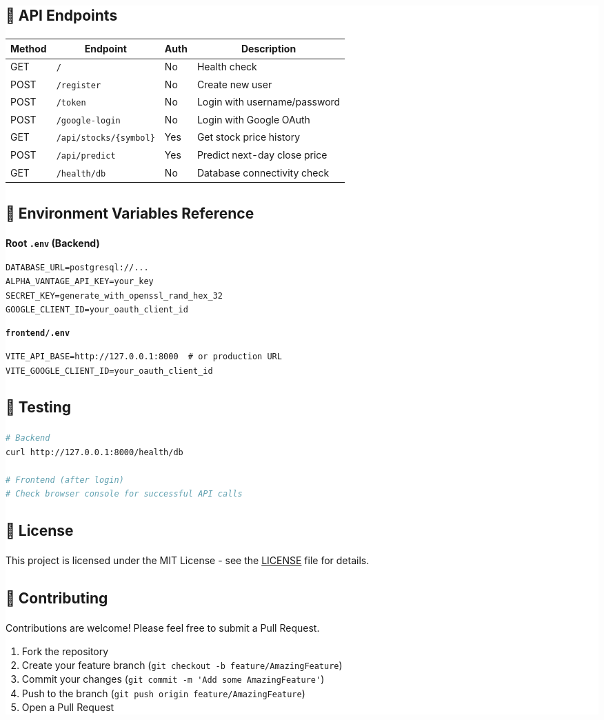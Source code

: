 ## 📖 API Endpoints

| Method | Endpoint | Auth | Description |
|--------|----------|------|-------------|
| GET | `/` | No | Health check |
| POST | `/register` | No | Create new user |
| POST | `/token` | No | Login with username/password |
| POST | `/google-login` | No | Login with Google OAuth |
| GET | `/api/stocks/{symbol}` | Yes | Get stock price history |
| POST | `/api/predict` | Yes | Predict next-day close price |
| GET | `/health/db` | No | Database connectivity check |

## 🔐 Environment Variables Reference

**Root `.env` (Backend)**
```env
DATABASE_URL=postgresql://...
ALPHA_VANTAGE_API_KEY=your_key
SECRET_KEY=generate_with_openssl_rand_hex_32
GOOGLE_CLIENT_ID=your_oauth_client_id
```

**`frontend/.env`**
```env
VITE_API_BASE=http://127.0.0.1:8000  # or production URL
VITE_GOOGLE_CLIENT_ID=your_oauth_client_id
```

## 🧪 Testing

```bash
# Backend
curl http://127.0.0.1:8000/health/db

# Frontend (after login)
# Check browser console for successful API calls
```

## 📝 License

This project is licensed under the MIT License - see the [LICENSE](LICENSE) file for details.

## 🤝 Contributing

Contributions are welcome! Please feel free to submit a Pull Request.

1. Fork the repository
2. Create your feature branch (`git checkout -b feature/AmazingFeature`)
3. Commit your changes (`git commit -m 'Add some AmazingFeature'`)
4. Push to the branch (`git push origin feature/AmazingFeature`)
5. Open a Pull Request
